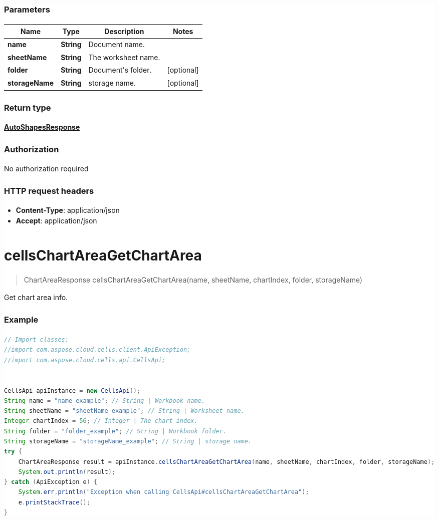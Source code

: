 ### Parameters

Name | Type | Description  | Notes
------------- | ------------- | ------------- | -------------
 **name** | **String**| Document name. |
 **sheetName** | **String**| The worksheet name. |
 **folder** | **String**| Document&#39;s folder. | [optional]
 **storageName** | **String**| storage name. | [optional]

### Return type

[**AutoShapesResponse**](AutoShapesResponse.md)

### Authorization

No authorization required

### HTTP request headers

 - **Content-Type**: application/json
 - **Accept**: application/json

<a name="cellsChartAreaGetChartArea"></a>
# **cellsChartAreaGetChartArea**
> ChartAreaResponse cellsChartAreaGetChartArea(name, sheetName, chartIndex, folder, storageName)

Get chart area info.

### Example
```java
// Import classes:
//import com.aspose.cloud.cells.client.ApiException;
//import com.aspose.cloud.cells.api.CellsApi;


CellsApi apiInstance = new CellsApi();
String name = "name_example"; // String | Workbook name.
String sheetName = "sheetName_example"; // String | Worksheet name.
Integer chartIndex = 56; // Integer | The chart index.
String folder = "folder_example"; // String | Workbook folder.
String storageName = "storageName_example"; // String | storage name.
try {
    ChartAreaResponse result = apiInstance.cellsChartAreaGetChartArea(name, sheetName, chartIndex, folder, storageName);
    System.out.println(result);
} catch (ApiException e) {
    System.err.println("Exception when calling CellsApi#cellsChartAreaGetChartArea");
    e.printStackTrace();
}
```
